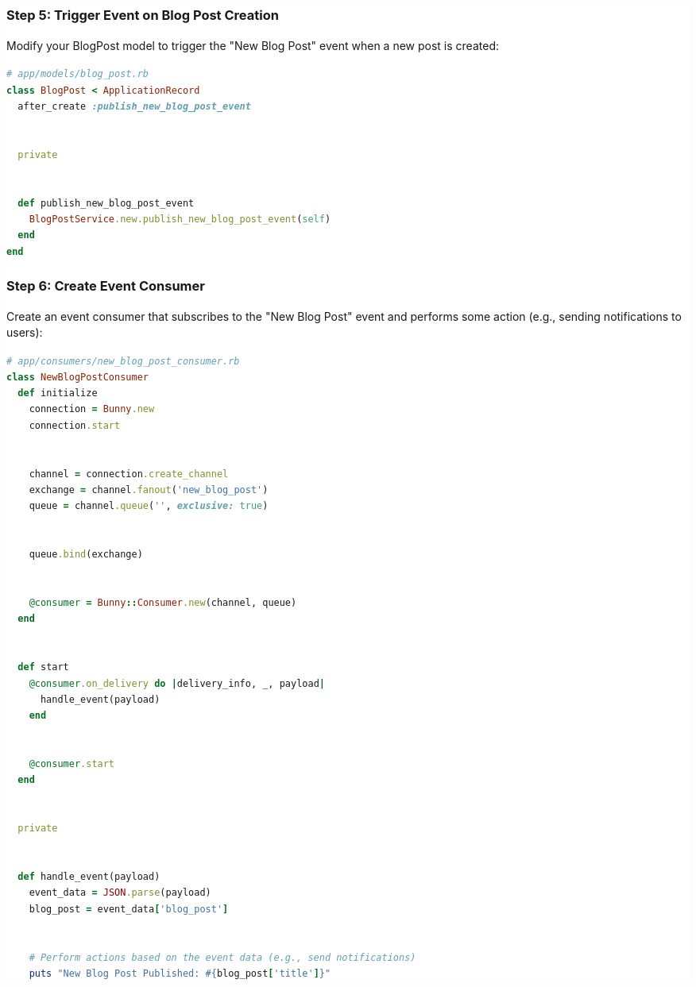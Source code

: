 ```ruby
```

### Step 5: Trigger Event on Blog Post Creation
Modify your BlogPost model to trigger the "New Blog Post" event when a new post is created:

```ruby
# app/models/blog_post.rb
class BlogPost < ApplicationRecord
  after_create :publish_new_blog_post_event


  private


  def publish_new_blog_post_event
    BlogPostService.new.publish_new_blog_post_event(self)
  end
end
```

### Step 6: Create Event Consumer
Create an event consumer that subscribes to the "New Blog Post" event and performs some action (e.g., sending notifications to users):

```ruby
# app/consumers/new_blog_post_consumer.rb
class NewBlogPostConsumer
  def initialize
    connection = Bunny.new
    connection.start


    channel = connection.create_channel
    exchange = channel.fanout('new_blog_post')
    queue = channel.queue('', exclusive: true)


    queue.bind(exchange)


    @consumer = Bunny::Consumer.new(channel, queue)
  end


  def start
    @consumer.on_delivery do |delivery_info, _, payload|
      handle_event(payload)
    end


    @consumer.start
  end


  private


  def handle_event(payload)
    event_data = JSON.parse(payload)
    blog_post = event_data['blog_post']


    # Perform actions based on the event data (e.g., send notifications)
    puts "New Blog Post Published: #{blog_post['title']}"
```